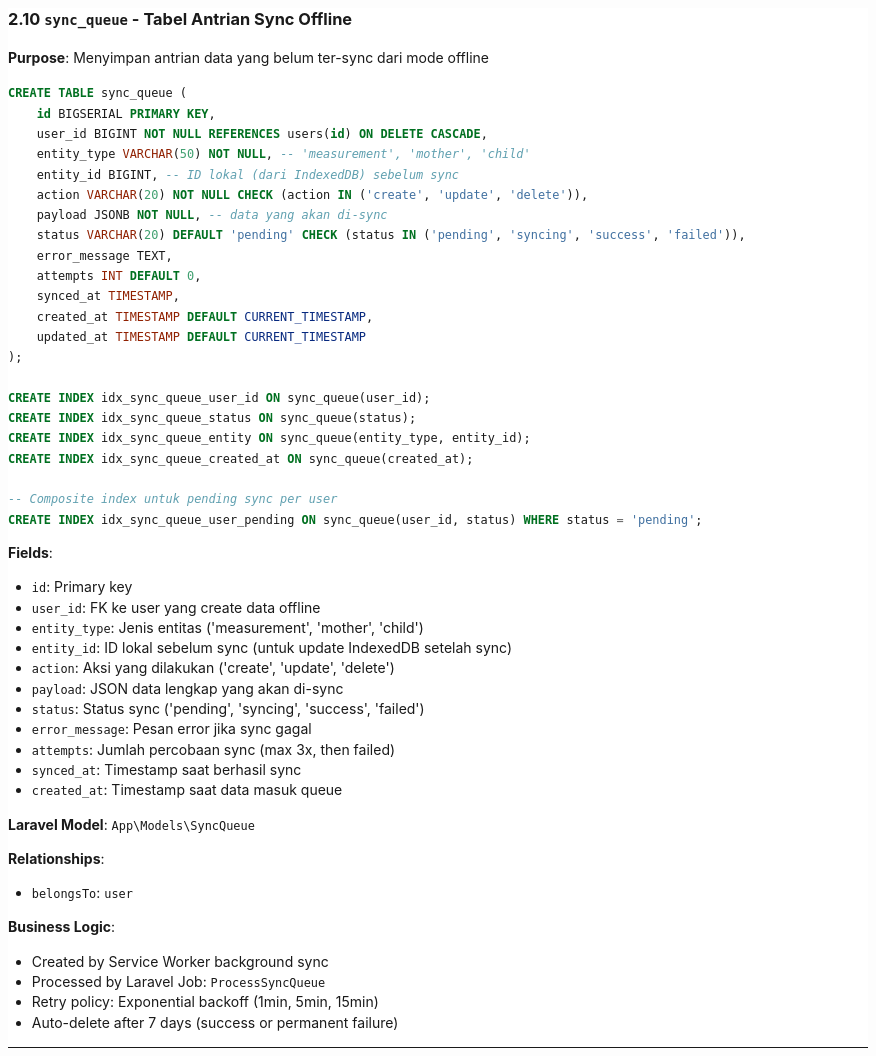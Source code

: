 
### 2.10 `sync_queue` - Tabel Antrian Sync Offline

**Purpose**: Menyimpan antrian data yang belum ter-sync dari mode offline

```sql
CREATE TABLE sync_queue (
    id BIGSERIAL PRIMARY KEY,
    user_id BIGINT NOT NULL REFERENCES users(id) ON DELETE CASCADE,
    entity_type VARCHAR(50) NOT NULL, -- 'measurement', 'mother', 'child'
    entity_id BIGINT, -- ID lokal (dari IndexedDB) sebelum sync
    action VARCHAR(20) NOT NULL CHECK (action IN ('create', 'update', 'delete')),
    payload JSONB NOT NULL, -- data yang akan di-sync
    status VARCHAR(20) DEFAULT 'pending' CHECK (status IN ('pending', 'syncing', 'success', 'failed')),
    error_message TEXT,
    attempts INT DEFAULT 0,
    synced_at TIMESTAMP,
    created_at TIMESTAMP DEFAULT CURRENT_TIMESTAMP,
    updated_at TIMESTAMP DEFAULT CURRENT_TIMESTAMP
);

CREATE INDEX idx_sync_queue_user_id ON sync_queue(user_id);
CREATE INDEX idx_sync_queue_status ON sync_queue(status);
CREATE INDEX idx_sync_queue_entity ON sync_queue(entity_type, entity_id);
CREATE INDEX idx_sync_queue_created_at ON sync_queue(created_at);

-- Composite index untuk pending sync per user
CREATE INDEX idx_sync_queue_user_pending ON sync_queue(user_id, status) WHERE status = 'pending';
```

**Fields**:

- `id`: Primary key
- `user_id`: FK ke user yang create data offline
- `entity_type`: Jenis entitas ('measurement', 'mother', 'child')
- `entity_id`: ID lokal sebelum sync (untuk update IndexedDB setelah sync)
- `action`: Aksi yang dilakukan ('create', 'update', 'delete')
- `payload`: JSON data lengkap yang akan di-sync
- `status`: Status sync ('pending', 'syncing', 'success', 'failed')
- `error_message`: Pesan error jika sync gagal
- `attempts`: Jumlah percobaan sync (max 3x, then failed)
- `synced_at`: Timestamp saat berhasil sync
- `created_at`: Timestamp saat data masuk queue

**Laravel Model**: `App\Models\SyncQueue`

**Relationships**:

- `belongsTo`: `user`

**Business Logic**:

- Created by Service Worker background sync
- Processed by Laravel Job: `ProcessSyncQueue`
- Retry policy: Exponential backoff (1min, 5min, 15min)
- Auto-delete after 7 days (success or permanent failure)

---